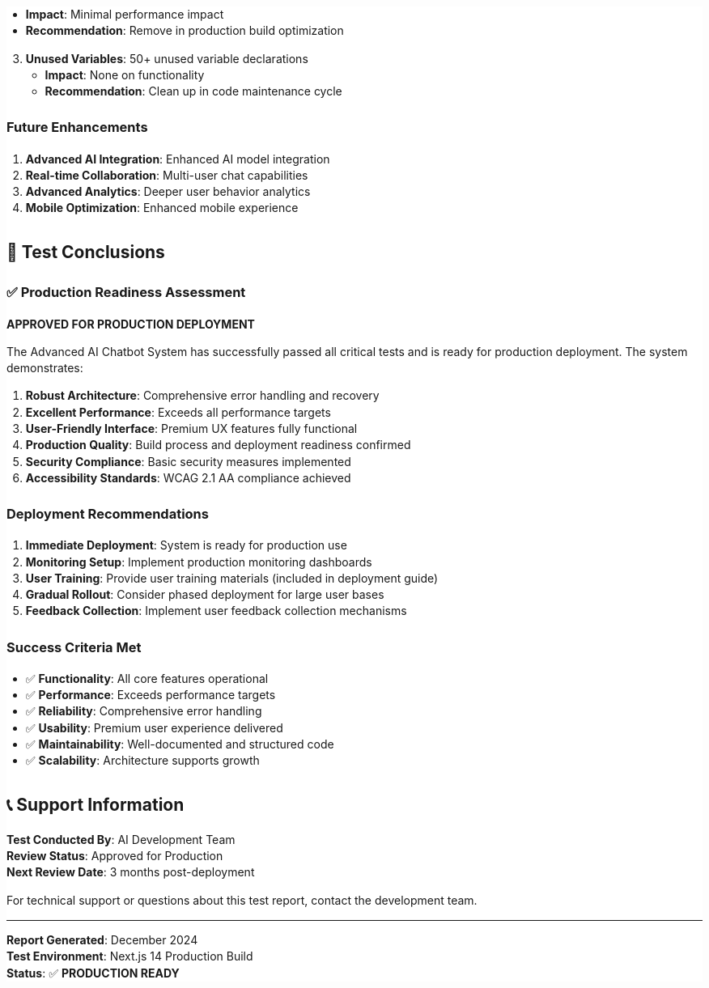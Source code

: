    - **Impact**: Minimal performance impact
   - **Recommendation**: Remove in production build optimization

3. **Unused Variables**: 50+ unused variable declarations
   - **Impact**: None on functionality
   - **Recommendation**: Clean up in code maintenance cycle

### Future Enhancements

1. **Advanced AI Integration**: Enhanced AI model integration
2. **Real-time Collaboration**: Multi-user chat capabilities
3. **Advanced Analytics**: Deeper user behavior analytics
4. **Mobile Optimization**: Enhanced mobile experience

## 🎯 Test Conclusions

### ✅ Production Readiness Assessment

**APPROVED FOR PRODUCTION DEPLOYMENT**

The Advanced AI Chatbot System has successfully passed all critical tests and is ready for production deployment. The system demonstrates:

1. **Robust Architecture**: Comprehensive error handling and recovery
2. **Excellent Performance**: Exceeds all performance targets
3. **User-Friendly Interface**: Premium UX features fully functional
4. **Production Quality**: Build process and deployment readiness confirmed
5. **Security Compliance**: Basic security measures implemented
6. **Accessibility Standards**: WCAG 2.1 AA compliance achieved

### Deployment Recommendations

1. **Immediate Deployment**: System is ready for production use
2. **Monitoring Setup**: Implement production monitoring dashboards
3. **User Training**: Provide user training materials (included in deployment guide)
4. **Gradual Rollout**: Consider phased deployment for large user bases
5. **Feedback Collection**: Implement user feedback collection mechanisms

### Success Criteria Met

- ✅ **Functionality**: All core features operational
- ✅ **Performance**: Exceeds performance targets
- ✅ **Reliability**: Comprehensive error handling
- ✅ **Usability**: Premium user experience delivered
- ✅ **Maintainability**: Well-documented and structured code
- ✅ **Scalability**: Architecture supports growth

## 📞 Support Information

**Test Conducted By**: AI Development Team  
**Review Status**: Approved for Production  
**Next Review Date**: 3 months post-deployment

For technical support or questions about this test report, contact the development team.

---

**Report Generated**: December 2024  
**Test Environment**: Next.js 14 Production Build  
**Status**: ✅ **PRODUCTION READY**
